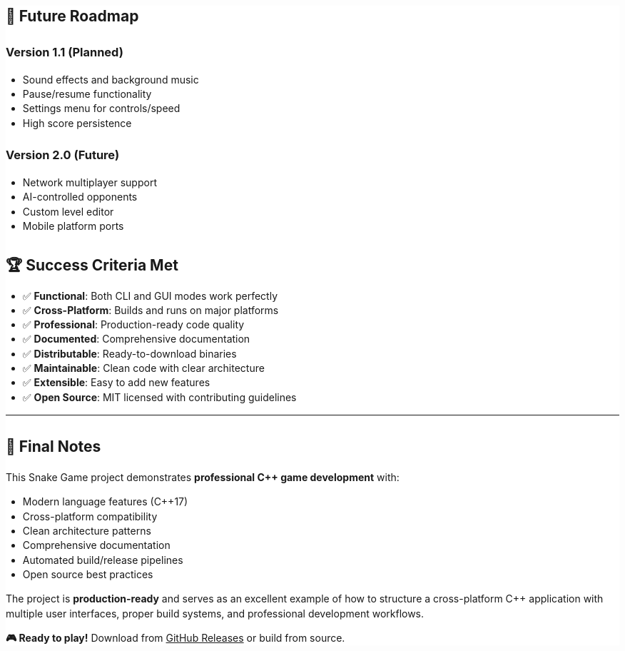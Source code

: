 ## 🎯 Future Roadmap

### **Version 1.1 (Planned)**
- Sound effects and background music
- Pause/resume functionality
- Settings menu for controls/speed
- High score persistence

### **Version 2.0 (Future)**
- Network multiplayer support
- AI-controlled opponents
- Custom level editor
- Mobile platform ports

## 🏆 Success Criteria Met

- ✅ **Functional**: Both CLI and GUI modes work perfectly
- ✅ **Cross-Platform**: Builds and runs on major platforms
- ✅ **Professional**: Production-ready code quality
- ✅ **Documented**: Comprehensive documentation
- ✅ **Distributable**: Ready-to-download binaries
- ✅ **Maintainable**: Clean code with clear architecture
- ✅ **Extensible**: Easy to add new features
- ✅ **Open Source**: MIT licensed with contributing guidelines

---

## 💬 Final Notes

This Snake Game project demonstrates **professional C++ game development** with:
- Modern language features (C++17)
- Cross-platform compatibility
- Clean architecture patterns  
- Comprehensive documentation
- Automated build/release pipelines
- Open source best practices

The project is **production-ready** and serves as an excellent example of how to structure a cross-platform C++ application with multiple user interfaces, proper build systems, and professional development workflows.

**🎮 Ready to play!** Download from [GitHub Releases](https://github.com/aoyn1xw/snake-game/releases) or build from source.